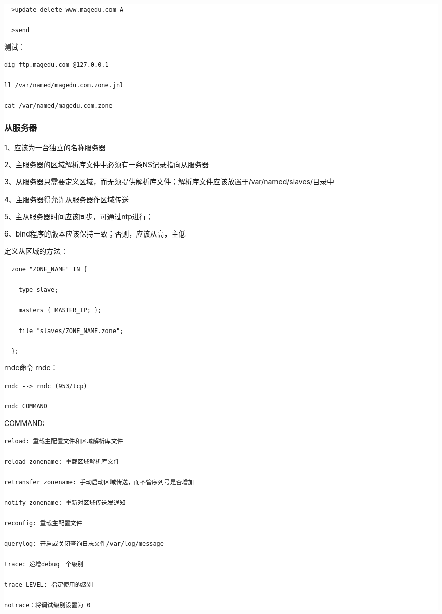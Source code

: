       >update delete www.magedu.com A

      >send
	
  测试：
    
    dig ftp.magedu.com @127.0.0.1
		
    ll /var/named/magedu.com.zone.jnl
		
    cat /var/named/magedu.com.zone

### 从服务器
	
  1、应该为一台独立的名称服务器
	
  2、主服务器的区域解析库文件中必须有一条NS记录指向从服务器
	
  3、从服务器只需要定义区域，而无须提供解析库文件；解析库文件应该放置于/var/named/slaves/目录中
	
  4、主服务器得允许从服务器作区域传送
	
  5、主从服务器时间应该同步，可通过ntp进行；
	
  6、bind程序的版本应该保持一致；否则，应该从高，主低

定义从区域的方法：
			
      zone "ZONE_NAME" IN {
			  
        type slave;
			  
        masters { MASTER_IP; };
			  
        file "slaves/ZONE_NAME.zone";
			
      };

rndc命令
	rndc：
		 
    rndc --> rndc (953/tcp)
		
    rndc COMMAND
	
  COMMAND:
		
    reload: 重载主配置文件和区域解析库文件
		
    reload zonename: 重载区域解析库文件
		
    retransfer zonename: 手动启动区域传送，而不管序列号是否增加
		
    notify zonename: 重新对区域传送发通知
		
    reconfig: 重载主配置文件
		
    querylog: 开启或关闭查询日志文件/var/log/message
		
    trace: 递增debug一个级别
		
    trace LEVEL: 指定使用的级别
		
    notrace：将调试级别设置为 0
		